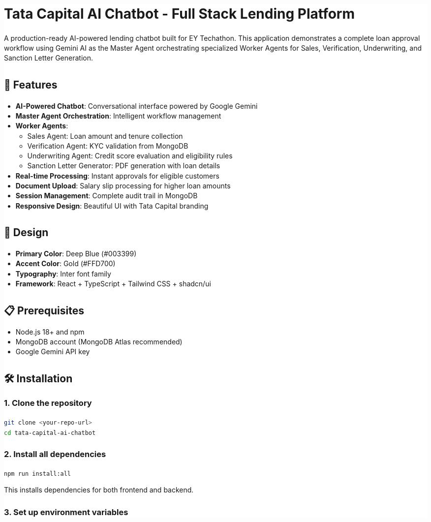 # Tata Capital AI Chatbot - Full Stack Lending Platform

A production-ready AI-powered lending chatbot built for EY Techathon. This application demonstrates a complete loan approval workflow using Gemini AI as the Master Agent orchestrating specialized Worker Agents for Sales, Verification, Underwriting, and Sanction Letter Generation.

## 🚀 Features

- **AI-Powered Chatbot**: Conversational interface powered by Google Gemini
- **Master Agent Orchestration**: Intelligent workflow management
- **Worker Agents**:
  - Sales Agent: Loan amount and tenure collection
  - Verification Agent: KYC validation from MongoDB
  - Underwriting Agent: Credit score evaluation and eligibility rules
  - Sanction Letter Generator: PDF generation with loan details
- **Real-time Processing**: Instant approvals for eligible customers
- **Document Upload**: Salary slip processing for higher loan amounts
- **Session Management**: Complete audit trail in MongoDB
- **Responsive Design**: Beautiful UI with Tata Capital branding

## 🎨 Design

- **Primary Color**: Deep Blue (#003399)
- **Accent Color**: Gold (#FFD700)
- **Typography**: Inter font family
- **Framework**: React + TypeScript + Tailwind CSS + shadcn/ui

## 📋 Prerequisites

- Node.js 18+ and npm
- MongoDB account (MongoDB Atlas recommended)
- Google Gemini API key

## 🛠️ Installation

### 1. Clone the repository

```bash
git clone <your-repo-url>
cd tata-capital-ai-chatbot
```

### 2. Install all dependencies

```bash
npm run install:all
```

This installs dependencies for both frontend and backend.

### 3. Set up environment variables
